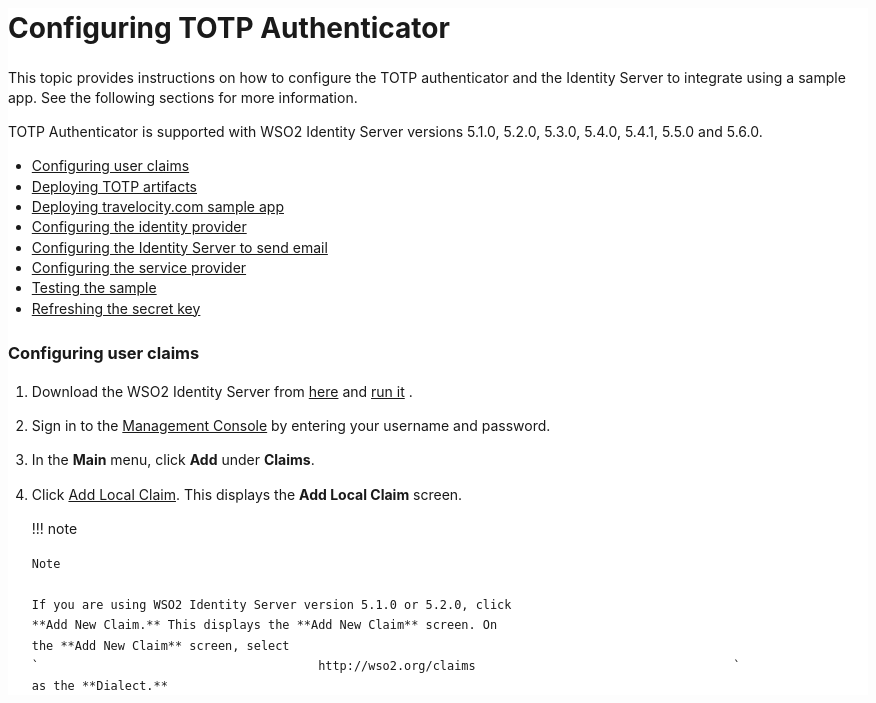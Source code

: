 # Configuring TOTP Authenticator

This topic provides instructions on how to configure the TOTP
authenticator and the Identity Server to integrate using a sample app.
See the following sections for more information.

TOTP Authenticator is supported with WSO2 Identity Server versions
5.1.0, 5.2.0, 5.3.0, 5.4.0, 5.4.1, 5.5.0 and 5.6.0.

-   [Configuring user
    claims](#ConfiguringTOTPAuthenticator-ConfiguringUserClaimsConfiguringuserclaims)
-   [Deploying TOTP
    artifacts](#ConfiguringTOTPAuthenticator-DeployingTOTPartifactsDeployingTOTPartifacts)
-   [Deploying travelocity.com sample
    app](#ConfiguringTOTPAuthenticator-Deployingtravelocity.comsampleappDeployingtravelocity.comsampleapp)
-   [Configuring the identity
    provider](#ConfiguringTOTPAuthenticator-ConfiguringtheidentityproviderConfiguringtheidentityprovider)
-   [Configuring the Identity Server to send
    email](#ConfiguringTOTPAuthenticator-ConfiguringIdentityServertosendemailConfiguringtheIdentityServertosendemail)
-   [Configuring the service
    provider](#ConfiguringTOTPAuthenticator-ConfiguringtheserviceproviderConfiguringtheserviceprovider)
-   [Testing the
    sample](#ConfiguringTOTPAuthenticator-TestingthesampleTestingthesample)
-   [Refreshing the secret
    key](#ConfiguringTOTPAuthenticator-RefreshingtheSecretKeyRefreshingthesecretkey)

### Configuring user claims

1.  Download the WSO2 Identity Server from
    [here](http://wso2.com/products/identity-server/) and
    [run it](https://docs.wso2.com/identity-server/Running+the+Product)
    .
2.  Sign in to the [Management
    Console](https://docs.wso2.com/identity-server/Getting+Started+with+the+Management+Console)
    by entering your username and password.
3.  In the **Main** menu, click **Add** under **Claims**.
4.  Click [Add Local
    Claim](https://docs.wso2.com/identity-server/Adding+Claim+Mapping).
    This displays the **Add Local Claim** screen.

    !!! note
    
        Note
    
        If you are using WSO2 Identity Server version 5.1.0 or 5.2.0, click
        **Add New Claim.** This displays the **Add New Claim** screen. On
        the **Add New Claim** screen, select
        `                                       http://wso2.org/claims                                    `
        as the **Dialect.**
    